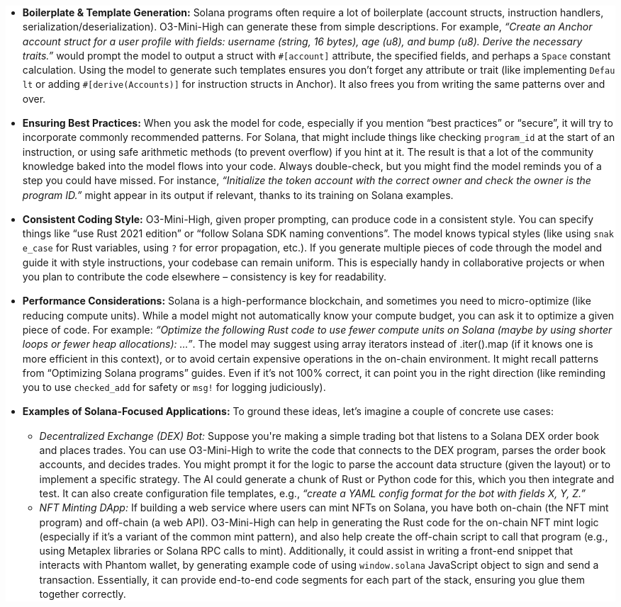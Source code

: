 - **Boilerplate & Template Generation:** Solana programs often require a lot of boilerplate (account structs, instruction handlers, serialization/deserialization). O3-Mini-High can generate these from simple descriptions. For example, *“Create an Anchor account struct for a user profile with fields: username (string, 16 bytes), age (u8), and bump (u8). Derive the necessary traits.”* would prompt the model to output a struct with `#[account]` attribute, the specified fields, and perhaps a `Space` constant calculation. Using the model to generate such templates ensures you don’t forget any attribute or trait (like implementing `Default` or adding `#[derive(Accounts)]` for instruction structs in Anchor). It also frees you from writing the same patterns over and over.

- **Ensuring Best Practices:** When you ask the model for code, especially if you mention “best practices” or “secure”, it will try to incorporate commonly recommended patterns. For Solana, that might include things like checking `program_id` at the start of an instruction, or using safe arithmetic methods (to prevent overflow) if you hint at it. The result is that a lot of the community knowledge baked into the model flows into your code. Always double-check, but you might find the model reminds you of a step you could have missed. For instance, *“Initialize the token account with the correct owner and check the owner is the program ID.”* might appear in its output if relevant, thanks to its training on Solana examples.

- **Consistent Coding Style:** O3-Mini-High, given proper prompting, can produce code in a consistent style. You can specify things like “use Rust 2021 edition” or “follow Solana SDK naming conventions”. The model knows typical styles (like using `snake_case` for Rust variables, using `?` for error propagation, etc.). If you generate multiple pieces of code through the model and guide it with style instructions, your codebase can remain uniform. This is especially handy in collaborative projects or when you plan to contribute the code elsewhere – consistency is key for readability.

- **Performance Considerations:** Solana is a high-performance blockchain, and sometimes you need to micro-optimize (like reducing compute units). While a model might not automatically know your compute budget, you can ask it to optimize a given piece of code. For example: *“Optimize the following Rust code to use fewer compute units on Solana (maybe by using shorter loops or fewer heap allocations): ...”*. The model may suggest using array iterators instead of .iter().map (if it knows one is more efficient in this context), or to avoid certain expensive operations in the on-chain environment. It might recall patterns from “Optimizing Solana programs” guides. Even if it’s not 100% correct, it can point you in the right direction (like reminding you to use `checked_add` for safety or `msg!` for logging judiciously). 

- **Examples of Solana-Focused Applications:** To ground these ideas, let’s imagine a couple of concrete use cases:
  - *Decentralized Exchange (DEX) Bot:* Suppose you're making a simple trading bot that listens to a Solana DEX order book and places trades. You can use O3-Mini-High to write the code that connects to the DEX program, parses the order book accounts, and decides trades. You might prompt it for the logic to parse the account data structure (given the layout) or to implement a specific strategy. The AI could generate a chunk of Rust or Python code for this, which you then integrate and test. It can also create configuration file templates, e.g., *“create a YAML config format for the bot with fields X, Y, Z.”*
  - *NFT Minting DApp:* If building a web service where users can mint NFTs on Solana, you have both on-chain (the NFT mint program) and off-chain (a web API). O3-Mini-High can help in generating the Rust code for the on-chain NFT mint logic (especially if it’s a variant of the common mint pattern), and also help create the off-chain script to call that program (e.g., using Metaplex libraries or Solana RPC calls to mint). Additionally, it could assist in writing a front-end snippet that interacts with Phantom wallet, by generating example code of using `window.solana` JavaScript object to sign and send a transaction. Essentially, it can provide end-to-end code segments for each part of the stack, ensuring you glue them together correctly.
